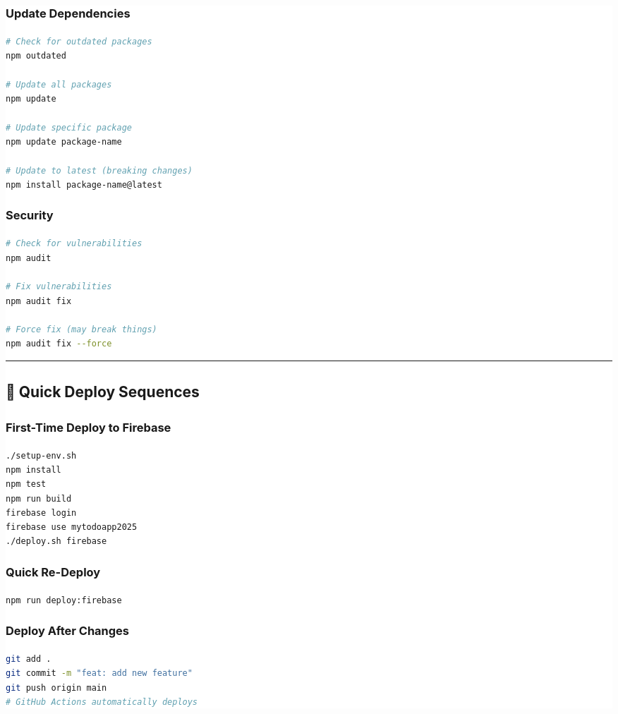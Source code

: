 ### **Update Dependencies**
```bash
# Check for outdated packages
npm outdated

# Update all packages
npm update

# Update specific package
npm update package-name

# Update to latest (breaking changes)
npm install package-name@latest
```

### **Security**
```bash
# Check for vulnerabilities
npm audit

# Fix vulnerabilities
npm audit fix

# Force fix (may break things)
npm audit fix --force
```

---

## 🚀 Quick Deploy Sequences

### **First-Time Deploy to Firebase**
```bash
./setup-env.sh
npm install
npm test
npm run build
firebase login
firebase use mytodoapp2025
./deploy.sh firebase
```

### **Quick Re-Deploy**
```bash
npm run deploy:firebase
```

### **Deploy After Changes**
```bash
git add .
git commit -m "feat: add new feature"
git push origin main
# GitHub Actions automatically deploys
```
